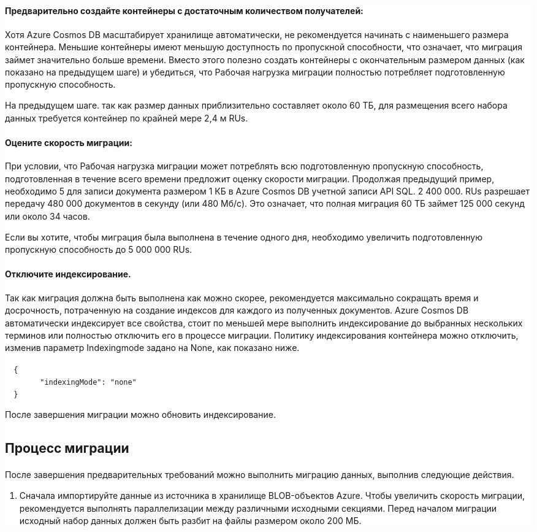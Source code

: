
#### <a name="pre-create-containers-with-enough-rus"></a>Предварительно создайте контейнеры с достаточным количеством получателей: 

Хотя Azure Cosmos DB масштабирует хранилище автоматически, не рекомендуется начинать с наименьшего размера контейнера. Меньшие контейнеры имеют меньшую доступность по пропускной способности, что означает, что миграция займет значительно больше времени. Вместо этого полезно создать контейнеры с окончательным размером данных (как показано на предыдущем шаге) и убедиться, что Рабочая нагрузка миграции полностью потребляет подготовленную пропускную способность.  

На предыдущем шаге. так как размер данных приблизительно составляет около 60 ТБ, для размещения всего набора данных требуется контейнер по крайней мере 2,4 м RUs.  

 

#### <a name="estimate-the-migration-speed"></a>Оцените скорость миграции: 

При условии, что Рабочая нагрузка миграции может потреблять всю подготовленную пропускную способность, подготовленная в течение всего времени предложит оценку скорости миграции. Продолжая предыдущий пример, необходимо 5 для записи документа размером 1 КБ в Azure Cosmos DB учетной записи API SQL.  2 400 000. RUs разрешает передачу 480 000 документов в секунду (или 480 Мб/с). Это означает, что полная миграция 60 ТБ займет 125 000 секунд или около 34 часов.  

Если вы хотите, чтобы миграция была выполнена в течение одного дня, необходимо увеличить подготовленную пропускную способность до 5 000 000 RUs. 

 

#### <a name="turn-off-the-indexing"></a>Отключите индексирование.  

Так как миграция должна быть выполнена как можно скорее, рекомендуется максимально сокращать время и досрочность, потраченную на создание индексов для каждого из полученных документов.  Azure Cosmos DB автоматически индексирует все свойства, стоит по меньшей мере выполнить индексирование до выбранных нескольких терминов или полностью отключить его в процессе миграции. Политику индексирования контейнера можно отключить, изменив параметр Indexingmode задано на None, как показано ниже.  

 
```
  { 
        "indexingMode": "none" 
  } 
```
 

После завершения миграции можно обновить индексирование.  

## <a name="migration-process"></a>Процесс миграции 

После завершения предварительных требований можно выполнить миграцию данных, выполнив следующие действия.  

1. Сначала импортируйте данные из источника в хранилище BLOB-объектов Azure. Чтобы увеличить скорость миграции, рекомендуется выполнять параллелизации между различными исходными секциями. Перед началом миграции исходный набор данных должен быть разбит на файлы размером около 200 МБ.   
